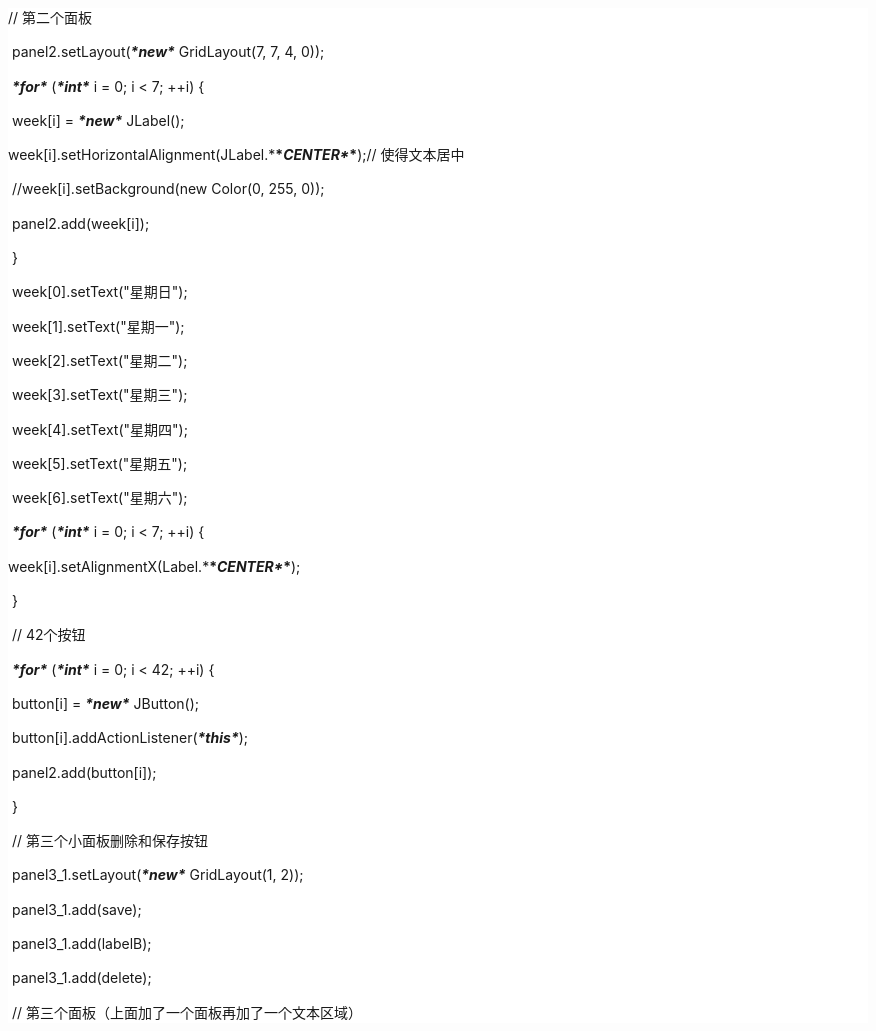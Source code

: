 // 第二个面板

​		panel2.setLayout(***\*new\**** GridLayout(7, 7, 4, 0));

​		***\*for\**** (***\*int\**** i = 0; i < 7; ++i) {

​			week[i] = ***\*new\**** JLabel();

​			week[i].setHorizontalAlignment(JLabel.***\**CENTER\**\***);// 使得文本居中

​			//week[i].setBackground(new Color(0, 255, 0));

​			panel2.add(week[i]);

​		}

 

​		week[0].setText("星期日");

​		week[1].setText("星期一");

​		week[2].setText("星期二");

​		week[3].setText("星期三");

​		week[4].setText("星期四");

​		week[5].setText("星期五");

​		week[6].setText("星期六");

​		***\*for\**** (***\*int\**** i = 0; i < 7; ++i) {

​			week[i].setAlignmentX(Label.***\**CENTER\**\***);

​		}

​		// 42个按钮

​		***\*for\**** (***\*int\**** i = 0; i < 42; ++i) {

​			button[i] = ***\*new\**** JButton();

​			button[i].addActionListener(***\*this\****);

​			panel2.add(button[i]);

​		}

 

​		// 第三个小面板删除和保存按钮

​		panel3_1.setLayout(***\*new\**** GridLayout(1, 2));

 

​		panel3_1.add(save);

​		panel3_1.add(labelB);

​		panel3_1.add(delete);

​		// 第三个面板（上面加了一个面板再加了一个文本区域）

 
